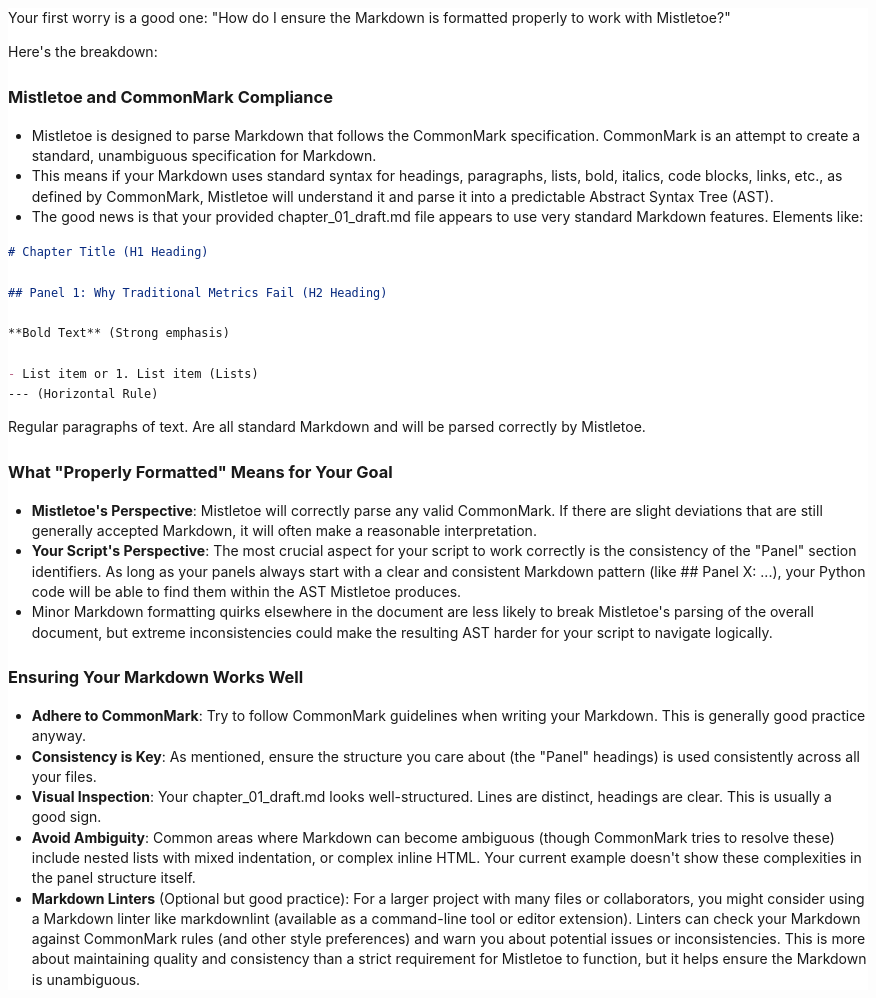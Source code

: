 Your first worry is a good one: "How do I ensure the Markdown is formatted properly to work with Mistletoe?"

Here's the breakdown:

### Mistletoe and CommonMark Compliance

- Mistletoe is designed to parse Markdown that follows the CommonMark specification. CommonMark is an attempt to create a standard, unambiguous specification for Markdown.
- This means if your Markdown uses standard syntax for headings, paragraphs, lists, bold, italics, code blocks, links, etc., as defined by CommonMark, Mistletoe will understand it and parse it into a predictable Abstract Syntax Tree (AST).
- The good news is that your provided chapter_01_draft.md file appears to use very standard Markdown features. Elements like:

```markdown
# Chapter Title (H1 Heading)

## Panel 1: Why Traditional Metrics Fail (H2 Heading)

**Bold Text** (Strong emphasis)

- List item or 1. List item (Lists)
--- (Horizontal Rule)
```

Regular paragraphs of text. Are all standard Markdown and will be parsed correctly by Mistletoe.

### What "Properly Formatted" Means for Your Goal

- **Mistletoe's Perspective**: Mistletoe will correctly parse any valid CommonMark. If there are slight deviations that are still generally accepted Markdown, it will often make a reasonable interpretation.
- **Your Script's Perspective**: The most crucial aspect for your script to work correctly is the consistency of the "Panel" section identifiers. As long as your panels always start with a clear and consistent Markdown pattern (like ## Panel X: ...), your Python code will be able to find them within the AST Mistletoe produces.
- Minor Markdown formatting quirks elsewhere in the document are less likely to break Mistletoe's parsing of the overall document, but extreme inconsistencies could make the resulting AST harder for your script to navigate logically.

### Ensuring Your Markdown Works Well

- **Adhere to CommonMark**: Try to follow CommonMark guidelines when writing your Markdown. This is generally good practice anyway.
- **Consistency is Key**: As mentioned, ensure the structure you care about (the "Panel" headings) is used consistently across all your files.
- **Visual Inspection**: Your chapter_01_draft.md looks well-structured. Lines are distinct, headings are clear. This is usually a good sign.
- **Avoid Ambiguity**: Common areas where Markdown can become ambiguous (though CommonMark tries to resolve these) include nested lists with mixed indentation, or complex inline HTML. Your current example doesn't show these complexities in the panel structure itself.
- **Markdown Linters** (Optional but good practice): For a larger project with many files or collaborators, you might consider using a Markdown linter like markdownlint (available as a command-line tool or editor extension). Linters can check your Markdown against CommonMark rules (and other style preferences) and warn you about potential issues or inconsistencies. This is more about maintaining quality and consistency than a strict requirement for Mistletoe to function, but it helps ensure the Markdown is unambiguous.
